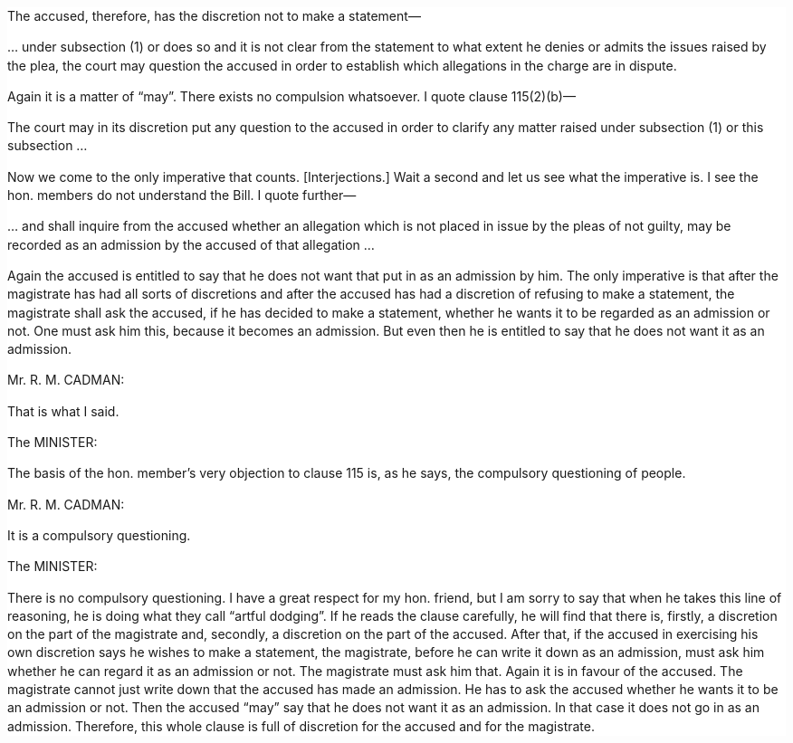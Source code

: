 <p>The accused, therefore, has the discretion not to make a statement&#x2014;</p>

<block name="quote">&#x2026; under subsection (1) or does so and it is not clear from the statement to what extent he denies or admits the issues raised by the plea, the court may question the accused in order to establish which allegations in the charge are in dispute.</block>

<p>Again it is a matter of &#x201C;may&#x201D;. There exists no compulsion whatsoever. I quote clause 115(2)(b)&#x2014;</p>

<block name="quote">The court may in its discretion put any question to the accused in order to clarify any matter raised under subsection (1) or this subsection &#x2026;</block>

<p>Now we come to the only imperative that counts. [Interjections.] Wait a second and let us see what the imperative is. I see the hon. members do not understand the Bill. I quote further&#x2014;</p>

<block name="quote">&#x2026; and shall inquire from the accused whether an allegation which is not placed in issue by the pleas of not guilty, may be recorded as an admission by the accused of that allegation &#x2026;</block>

<p>Again the accused is entitled to say that he does not want that put in as an admission by him. The only imperative is that after the magistrate has had all sorts of discretions and after the accused has had a discretion of refusing to make a statement, the magistrate shall ask the accused, if he has decided to make a statement, whether he wants it to be regarded as an admission or not. One must ask him this, because it becomes an admission. But even then he is entitled to say that he does not want it as an admission.</p>

</speech>

<speech by="#cadman">

<from>Mr. <person refersTo="hansard_za">R. M. CADMAN</person>:</from>

<p>That is what I said.</p>

</speech>

<speech by="#minister">

<from>The <person refersTo="hansard_za">MINISTER</person>:</from>

<p>The basis of the hon. member&#x2019;s very objection to clause 115 is, as he says, the compulsory questioning of people.</p>

</speech>

<speech by="#cadman">

<from>Mr. <person refersTo="hansard_za">R. M. CADMAN</person>:</from>

<p>It is a compulsory questioning.</p>

</speech>

<speech by="#minister">

<from>The <person refersTo="hansard_za">MINISTER</person>:</from>

<p>There is no compulsory questioning. I have a great respect for my hon. friend, but I am sorry to say that when he takes this line of reasoning, he is doing what they call &#x201C;artful dodging&#x201D;. If he reads the clause carefully, he will find that there is, firstly, a discretion on the part of the magistrate and, secondly, a discretion on the part of the accused. After that, if the accused in exercising his own discretion says he wishes to make a statement, the magistrate, before he can write it down as an admission, must ask him whether he can regard it as an admission or not. The magistrate must ask him that. Again it is in favour of the accused. The magistrate cannot just write down that the accused has made an admission. He has to ask the accused whether he wants it to be an admission or not. Then the accused &#x201C;may&#x201D; say that he does not want it as an admission. In that case it does not go in as an admission. Therefore, this whole clause is full of discretion for the accused and for the magistrate.</p>
